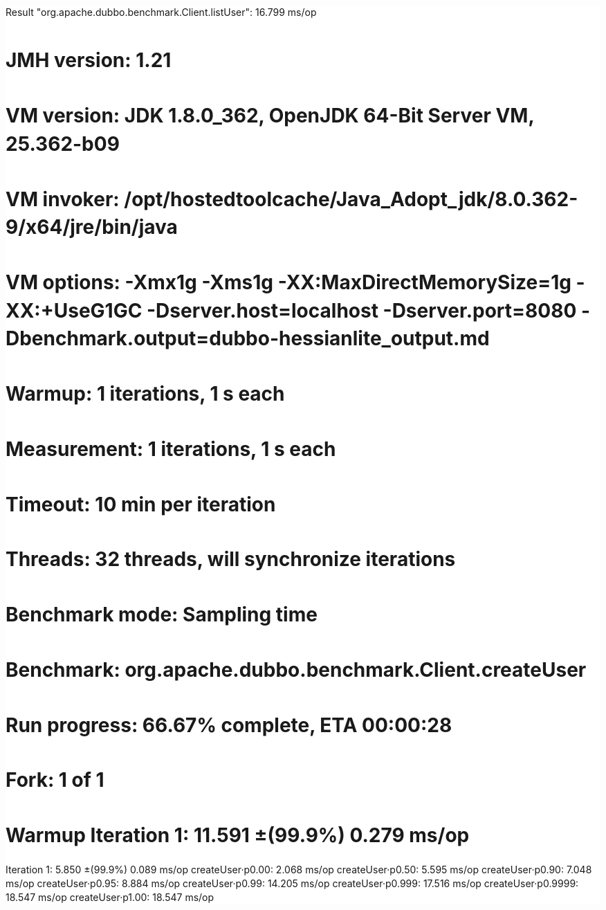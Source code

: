 
Result "org.apache.dubbo.benchmark.Client.listUser":
  16.799 ms/op


# JMH version: 1.21
# VM version: JDK 1.8.0_362, OpenJDK 64-Bit Server VM, 25.362-b09
# VM invoker: /opt/hostedtoolcache/Java_Adopt_jdk/8.0.362-9/x64/jre/bin/java
# VM options: -Xmx1g -Xms1g -XX:MaxDirectMemorySize=1g -XX:+UseG1GC -Dserver.host=localhost -Dserver.port=8080 -Dbenchmark.output=dubbo-hessianlite_output.md
# Warmup: 1 iterations, 1 s each
# Measurement: 1 iterations, 1 s each
# Timeout: 10 min per iteration
# Threads: 32 threads, will synchronize iterations
# Benchmark mode: Sampling time
# Benchmark: org.apache.dubbo.benchmark.Client.createUser

# Run progress: 66.67% complete, ETA 00:00:28
# Fork: 1 of 1
# Warmup Iteration   1: 11.591 ±(99.9%) 0.279 ms/op
Iteration   1: 5.850 ±(99.9%) 0.089 ms/op
                 createUser·p0.00:   2.068 ms/op
                 createUser·p0.50:   5.595 ms/op
                 createUser·p0.90:   7.048 ms/op
                 createUser·p0.95:   8.884 ms/op
                 createUser·p0.99:   14.205 ms/op
                 createUser·p0.999:  17.516 ms/op
                 createUser·p0.9999: 18.547 ms/op
                 createUser·p1.00:   18.547 ms/op
